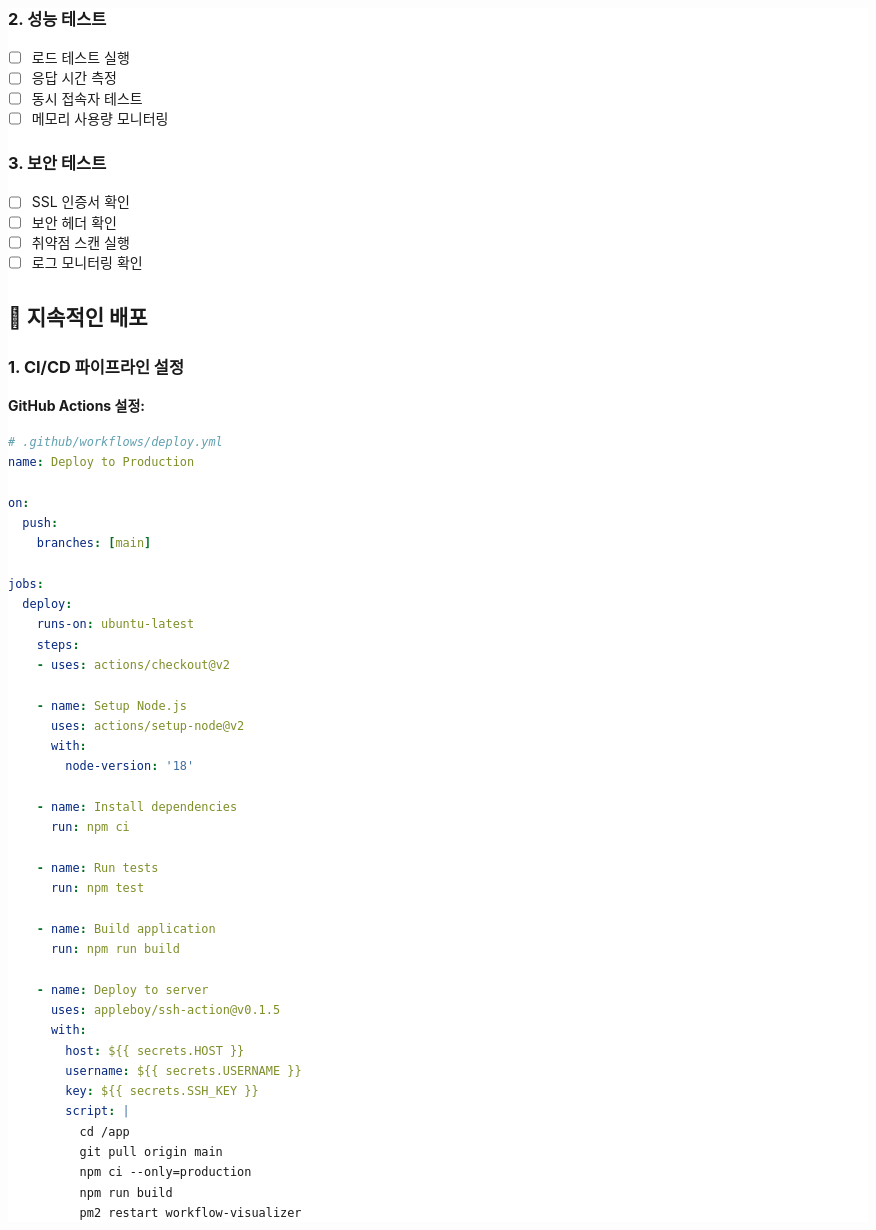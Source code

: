 ### 2. 성능 테스트
- [ ] 로드 테스트 실행
- [ ] 응답 시간 측정
- [ ] 동시 접속자 테스트
- [ ] 메모리 사용량 모니터링

### 3. 보안 테스트
- [ ] SSL 인증서 확인
- [ ] 보안 헤더 확인
- [ ] 취약점 스캔 실행
- [ ] 로그 모니터링 확인

## 🔄 지속적인 배포

### 1. CI/CD 파이프라인 설정

**GitHub Actions 설정:**
```yaml
# .github/workflows/deploy.yml
name: Deploy to Production

on:
  push:
    branches: [main]

jobs:
  deploy:
    runs-on: ubuntu-latest
    steps:
    - uses: actions/checkout@v2
    
    - name: Setup Node.js
      uses: actions/setup-node@v2
      with:
        node-version: '18'
    
    - name: Install dependencies
      run: npm ci
    
    - name: Run tests
      run: npm test
    
    - name: Build application
      run: npm run build
    
    - name: Deploy to server
      uses: appleboy/ssh-action@v0.1.5
      with:
        host: ${{ secrets.HOST }}
        username: ${{ secrets.USERNAME }}
        key: ${{ secrets.SSH_KEY }}
        script: |
          cd /app
          git pull origin main
          npm ci --only=production
          npm run build
          pm2 restart workflow-visualizer
```
